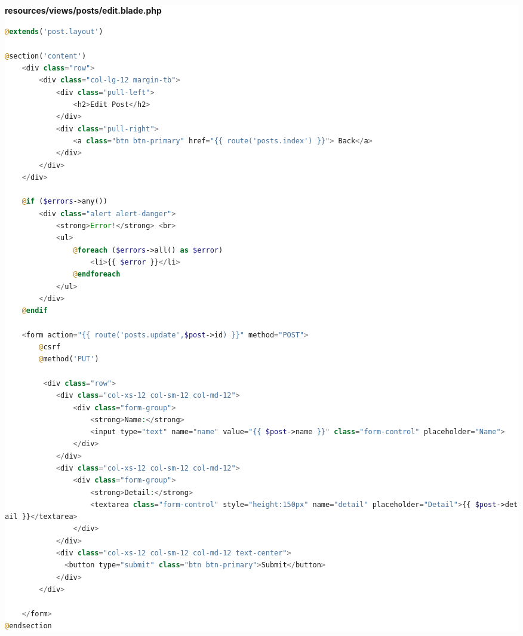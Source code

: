 **resources/views/posts/edit.blade.php**

```php
@extends('post.layout')  
     
@section('content')  
    <div class="row">  
        <div class="col-lg-12 margin-tb">  
            <div class="pull-left">  
                <h2>Edit Post</h2>  
            </div>  
            <div class="pull-right">  
                <a class="btn btn-primary" href="{{ route('posts.index') }}"> Back</a>  
            </div>  
        </div>  
    </div>  
     
    @if ($errors->any())  
        <div class="alert alert-danger">  
            <strong>Error!</strong> <br>  
            <ul>  
                @foreach ($errors->all() as $error)  
                    <li>{{ $error }}</li>  
                @endforeach  
            </ul>  
        </div>  
    @endif  
    
    <form action="{{ route('posts.update',$post->id) }}" method="POST">  
        @csrf  
        @method('PUT')  
     
         <div class="row">  
            <div class="col-xs-12 col-sm-12 col-md-12">  
                <div class="form-group">  
                    <strong>Name:</strong>  
                    <input type="text" name="name" value="{{ $post->name }}" class="form-control" placeholder="Name">  
                </div>  
            </div>  
            <div class="col-xs-12 col-sm-12 col-md-12">  
                <div class="form-group">  
                    <strong>Detail:</strong>  
                    <textarea class="form-control" style="height:150px" name="detail" placeholder="Detail">{{ $post->detail }}</textarea>  
                </div>  
            </div>  
            <div class="col-xs-12 col-sm-12 col-md-12 text-center">  
              <button type="submit" class="btn btn-primary">Submit</button>  
            </div>  
        </div>  
     
    </form>  
@endsection
```

